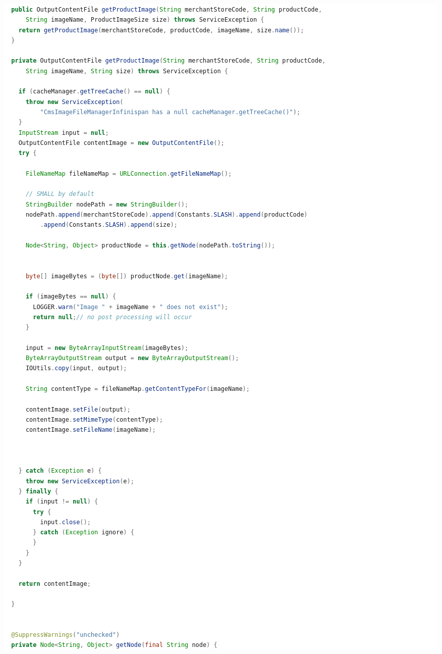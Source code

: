 ```java
  public OutputContentFile getProductImage(String merchantStoreCode, String productCode,
      String imageName, ProductImageSize size) throws ServiceException {
    return getProductImage(merchantStoreCode, productCode, imageName, size.name());
  }

  private OutputContentFile getProductImage(String merchantStoreCode, String productCode,
      String imageName, String size) throws ServiceException {

    if (cacheManager.getTreeCache() == null) {
      throw new ServiceException(
          "CmsImageFileManagerInfinispan has a null cacheManager.getTreeCache()");
    }
    InputStream input = null;
    OutputContentFile contentImage = new OutputContentFile();
    try {

      FileNameMap fileNameMap = URLConnection.getFileNameMap();

      // SMALL by default
      StringBuilder nodePath = new StringBuilder();
      nodePath.append(merchantStoreCode).append(Constants.SLASH).append(productCode)
          .append(Constants.SLASH).append(size);

      Node<String, Object> productNode = this.getNode(nodePath.toString());


      byte[] imageBytes = (byte[]) productNode.get(imageName);

      if (imageBytes == null) {
        LOGGER.warn("Image " + imageName + " does not exist");
        return null;// no post processing will occur
      }

      input = new ByteArrayInputStream(imageBytes);
      ByteArrayOutputStream output = new ByteArrayOutputStream();
      IOUtils.copy(input, output);

      String contentType = fileNameMap.getContentTypeFor(imageName);

      contentImage.setFile(output);
      contentImage.setMimeType(contentType);
      contentImage.setFileName(imageName);



    } catch (Exception e) {
      throw new ServiceException(e);
    } finally {
      if (input != null) {
        try {
          input.close();
        } catch (Exception ignore) {
        }
      }
    }

    return contentImage;

  }


  @SuppressWarnings("unchecked")
  private Node<String, Object> getNode(final String node) {
```